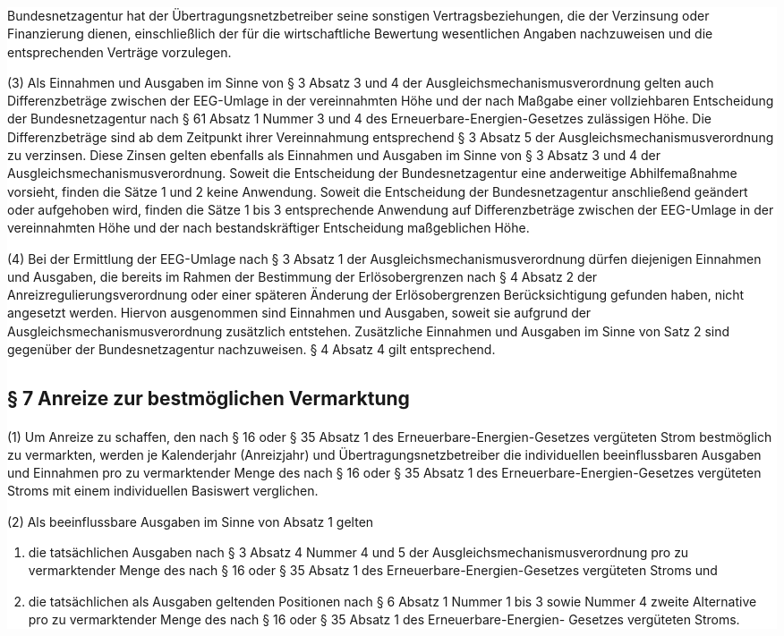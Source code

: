 Bundesnetzagentur hat der Übertragungsnetzbetreiber seine sonstigen
Vertragsbeziehungen, die der Verzinsung oder Finanzierung dienen,
einschließlich der für die wirtschaftliche Bewertung wesentlichen
Angaben nachzuweisen und die entsprechenden Verträge vorzulegen.

(3) Als Einnahmen und Ausgaben im Sinne von § 3 Absatz 3 und 4 der
Ausgleichsmechanismusverordnung gelten auch Differenzbeträge zwischen
der EEG-Umlage in der vereinnahmten Höhe und der nach Maßgabe einer
vollziehbaren Entscheidung der Bundesnetzagentur nach § 61 Absatz 1
Nummer 3 und 4 des Erneuerbare-Energien-Gesetzes zulässigen Höhe. Die
Differenzbeträge sind ab dem Zeitpunkt ihrer Vereinnahmung
entsprechend § 3 Absatz 5 der Ausgleichsmechanismusverordnung zu
verzinsen. Diese Zinsen gelten ebenfalls als Einnahmen und Ausgaben im
Sinne von § 3 Absatz 3 und 4 der Ausgleichsmechanismusverordnung.
Soweit die Entscheidung der Bundesnetzagentur eine anderweitige
Abhilfemaßnahme vorsieht, finden die Sätze 1 und 2 keine Anwendung.
Soweit die Entscheidung der Bundesnetzagentur anschließend geändert
oder aufgehoben wird, finden die Sätze 1 bis 3 entsprechende Anwendung
auf Differenzbeträge zwischen der EEG-Umlage in der vereinnahmten Höhe
und der nach bestandskräftiger Entscheidung maßgeblichen Höhe.

(4) Bei der Ermittlung der EEG-Umlage nach § 3 Absatz 1 der
Ausgleichsmechanismusverordnung dürfen diejenigen Einnahmen und
Ausgaben, die bereits im Rahmen der Bestimmung der Erlösobergrenzen
nach § 4 Absatz 2 der Anreizregulierungsverordnung oder einer späteren
Änderung der Erlösobergrenzen Berücksichtigung gefunden haben, nicht
angesetzt werden. Hiervon ausgenommen sind Einnahmen und Ausgaben,
soweit sie aufgrund der Ausgleichsmechanismusverordnung zusätzlich
entstehen. Zusätzliche Einnahmen und Ausgaben im Sinne von Satz 2 sind
gegenüber der Bundesnetzagentur nachzuweisen. § 4 Absatz 4 gilt
entsprechend.

## § 7 Anreize zur bestmöglichen Vermarktung

(1) Um Anreize zu schaffen, den nach § 16 oder § 35 Absatz 1 des
Erneuerbare-Energien-Gesetzes vergüteten Strom bestmöglich zu
vermarkten, werden je Kalenderjahr (Anreizjahr) und
Übertragungsnetzbetreiber die individuellen beeinflussbaren Ausgaben
und Einnahmen pro zu vermarktender Menge des nach § 16 oder § 35
Absatz 1 des Erneuerbare-Energien-Gesetzes vergüteten Stroms mit einem
individuellen Basiswert verglichen.

(2) Als beeinflussbare Ausgaben im Sinne von Absatz 1 gelten

1.  die tatsächlichen Ausgaben nach § 3 Absatz 4 Nummer 4 und 5 der
    Ausgleichsmechanismusverordnung pro zu vermarktender Menge des nach §
    16 oder § 35 Absatz 1 des Erneuerbare-Energien-Gesetzes vergüteten
    Stroms und


2.  die tatsächlichen als Ausgaben geltenden Positionen nach § 6 Absatz 1
    Nummer 1 bis 3 sowie Nummer 4 zweite Alternative pro zu vermarktender
    Menge des nach § 16 oder § 35 Absatz 1 des Erneuerbare-Energien-
    Gesetzes vergüteten Stroms.
